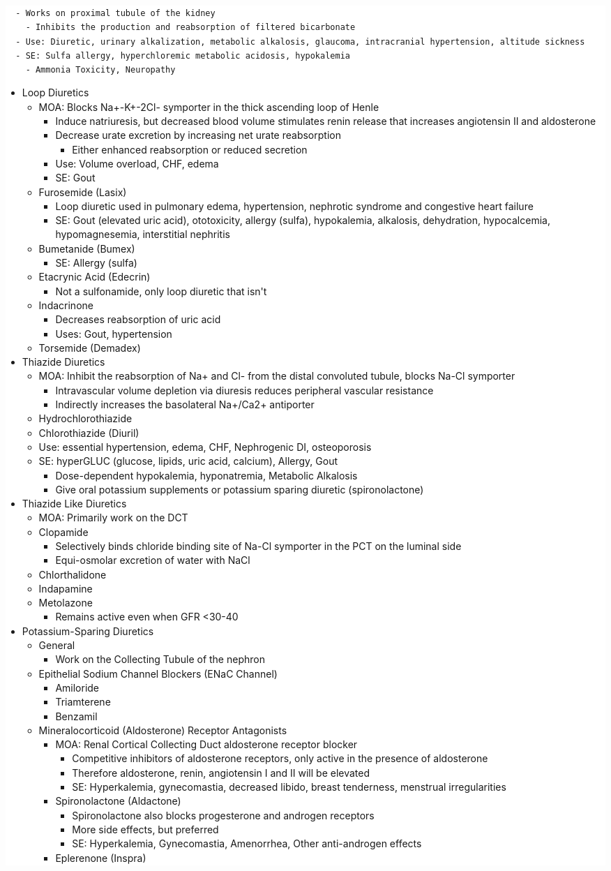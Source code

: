       - Works on proximal tubule of the kidney
        - Inhibits the production and reabsorption of filtered bicarbonate
      - Use: Diuretic, urinary alkalization, metabolic alkalosis, glaucoma, intracranial hypertension, altitude sickness
      - SE: Sulfa allergy, hyperchloremic metabolic acidosis, hypokalemia
        - Ammonia Toxicity, Neuropathy
  - Loop Diuretics
    - MOA: Blocks Na+-K+-2Cl- symporter in the thick ascending loop of Henle
      - Induce natriuresis, but decreased blood volume stimulates renin release that increases angiotensin II and aldosterone
      - Decrease urate excretion by increasing net urate reabsorption
        - Either enhanced reabsorption or reduced secretion
      - Use: Volume overload, CHF, edema
      - SE: Gout
    - Furosemide (Lasix)
      - Loop diuretic used in pulmonary edema, hypertension, nephrotic syndrome and congestive heart failure
      - SE: Gout (elevated uric acid), ototoxicity, allergy (sulfa), hypokalemia, alkalosis, dehydration, hypocalcemia, hypomagnesemia, interstitial nephritis
    - Bumetanide (Bumex)
      - SE: Allergy (sulfa)
    - Etacrynic Acid (Edecrin)
      - Not a sulfonamide, only loop diuretic that isn't
    - Indacrinone
      - Decreases reabsorption of uric acid
      - Uses: Gout, hypertension
    - Torsemide (Demadex)
  - Thiazide Diuretics
    - MOA: Inhibit the reabsorption of Na+ and Cl- from the distal convoluted tubule, blocks Na-Cl symporter
      - Intravascular volume depletion via diuresis reduces peripheral vascular resistance
      - Indirectly increases the basolateral Na+/Ca2+ antiporter
    - Hydrochlorothiazide
    - Chlorothiazide (Diuril)
    - Use: essential hypertension, edema, CHF, Nephrogenic DI, osteoporosis
    - SE: hyperGLUC (glucose, lipids, uric acid, calcium), Allergy, Gout
      - Dose-dependent hypokalemia, hyponatremia, Metabolic Alkalosis
      - Give oral potassium supplements or potassium sparing diuretic (spironolactone)
  - Thiazide Like Diuretics
    - MOA: Primarily work on the DCT
    - Clopamide
      - Selectively binds chloride binding site of Na-Cl symporter in the PCT on the luminal side
      - Equi-osmolar excretion of water with NaCl
    - Chlorthalidone
    - Indapamine
    - Metolazone
      - Remains active even when GFR \<30-40
- Potassium-Sparing Diuretics
  - General
    - Work on the Collecting Tubule of the nephron
  - Epithelial Sodium Channel Blockers (ENaC Channel)
    - Amiloride
    - Triamterene
    - Benzamil
  - Mineralocorticoid (Aldosterone) Receptor Antagonists
    - MOA: Renal Cortical Collecting Duct aldosterone receptor blocker
      - Competitive inhibitors of aldosterone receptors, only active in the presence of aldosterone
      - Therefore aldosterone, renin, angiotensin I and II will be elevated
      - SE: Hyperkalemia, gynecomastia, decreased libido, breast tenderness, menstrual irregularities
    - Spironolactone (Aldactone)
      - Spironolactone also blocks progesterone and androgen receptors
      - More side effects, but preferred
      - SE: Hyperkalemia, Gynecomastia, Amenorrhea, Other anti-androgen effects
    - Eplerenone (Inspra)